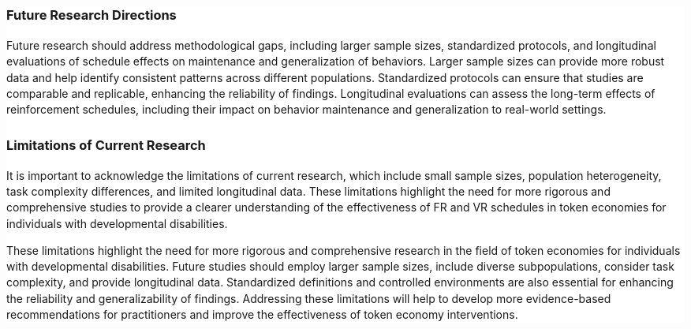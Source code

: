 ### Future Research Directions

Future research should address methodological gaps, including larger sample sizes, standardized protocols, and longitudinal evaluations of schedule effects on maintenance and generalization of behaviors. Larger sample sizes can provide more robust data and help identify consistent patterns across different populations. Standardized protocols can ensure that studies are comparable and replicable, enhancing the reliability of findings. Longitudinal evaluations can assess the long-term effects of reinforcement schedules, including their impact on behavior maintenance and generalization to real-world settings.

### Limitations of Current Research

It is important to acknowledge the limitations of current research, which include small sample sizes, population heterogeneity, task complexity differences, and limited longitudinal data. These limitations highlight the need for more rigorous and comprehensive studies to provide a clearer understanding of the effectiveness of FR and VR schedules in token economies for individuals with developmental disabilities.

These limitations highlight the need for more rigorous and comprehensive research in the field of token economies for individuals with developmental disabilities. Future studies should employ larger sample sizes, include diverse subpopulations, consider task complexity, and provide longitudinal data. Standardized definitions and controlled environments are also essential for enhancing the reliability and generalizability of findings. Addressing these limitations will help to develop more evidence-based recommendations for practitioners and improve the effectiveness of token economy interventions.